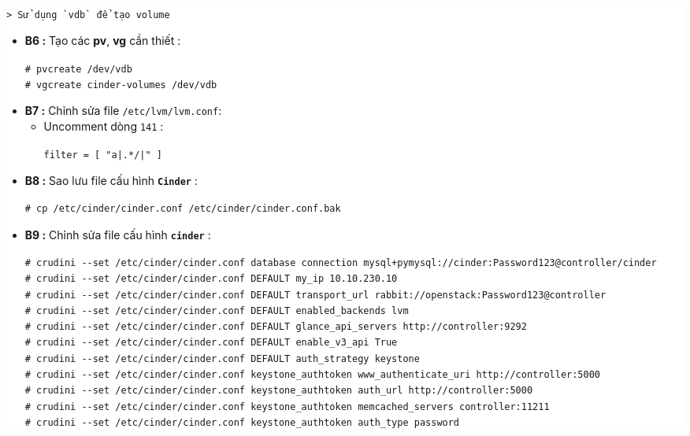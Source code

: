     > Sử dụng `vdb` để tạo volume
- **B6 :** Tạo các **pv**, **vg** cần thiết :
    ```
    # pvcreate /dev/vdb
    # vgcreate cinder-volumes /dev/vdb
    ```
- **B7 :** Chỉnh sửa file `/etc/lvm/lvm.conf`:
    - Uncomment dòng `141` :
        ```
        filter = [ "a|.*/|" ]
        ```
- **B8 :** Sao lưu file cấu hình **`Cinder`** :
    ```
    # cp /etc/cinder/cinder.conf /etc/cinder/cinder.conf.bak
    ```
- **B9 :** Chỉnh sửa file cấu hình **`cinder`** :
    ```
    # crudini --set /etc/cinder/cinder.conf database connection mysql+pymysql://cinder:Password123@controller/cinder
    # crudini --set /etc/cinder/cinder.conf DEFAULT my_ip 10.10.230.10
    # crudini --set /etc/cinder/cinder.conf DEFAULT transport_url rabbit://openstack:Password123@controller
    # crudini --set /etc/cinder/cinder.conf DEFAULT enabled_backends lvm
    # crudini --set /etc/cinder/cinder.conf DEFAULT glance_api_servers http://controller:9292
    # crudini --set /etc/cinder/cinder.conf DEFAULT enable_v3_api True
    # crudini --set /etc/cinder/cinder.conf DEFAULT auth_strategy keystone
    # crudini --set /etc/cinder/cinder.conf keystone_authtoken www_authenticate_uri http://controller:5000
    # crudini --set /etc/cinder/cinder.conf keystone_authtoken auth_url http://controller:5000
    # crudini --set /etc/cinder/cinder.conf keystone_authtoken memcached_servers controller:11211
    # crudini --set /etc/cinder/cinder.conf keystone_authtoken auth_type password